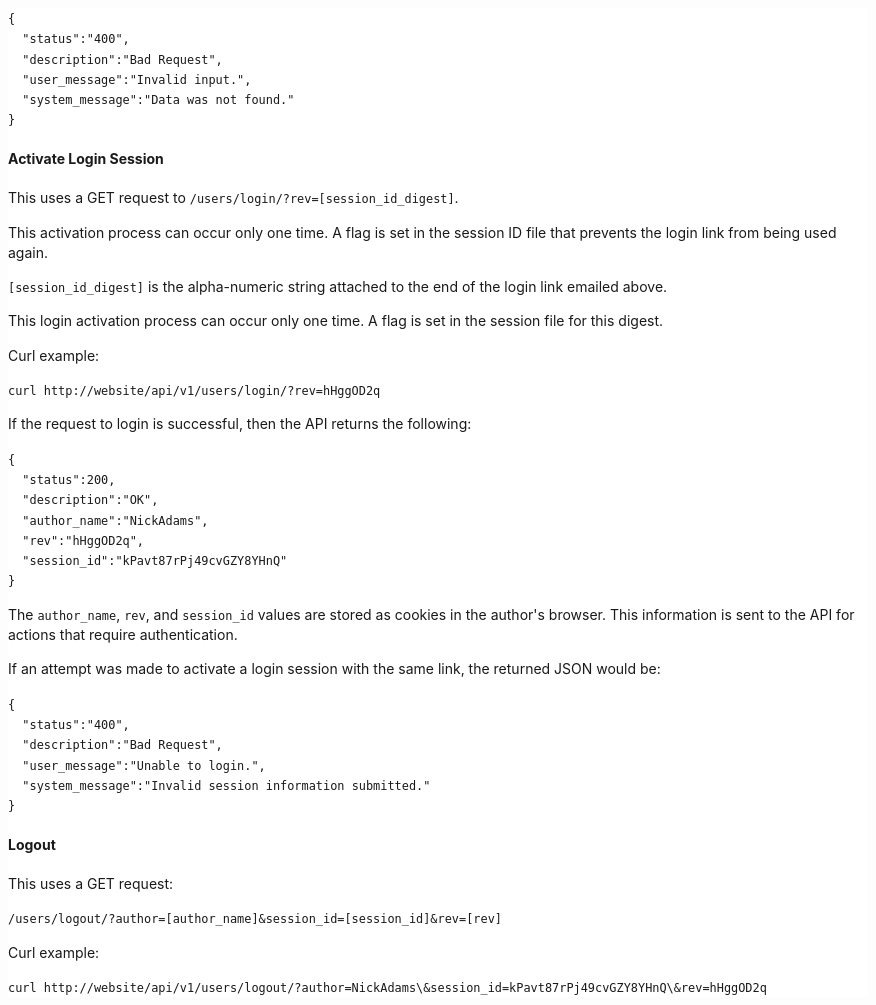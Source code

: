     {
      "status":"400",
      "description":"Bad Request",
      "user_message":"Invalid input.",
      "system_message":"Data was not found."
    }




#### Activate Login Session

This uses a GET request to `/users/login/?rev=[session_id_digest]`.

This activation process can occur only one time. A flag is set in the session ID file that prevents the login link from being used again.

`[session_id_digest]` is the alpha-numeric string attached to the end of the login link emailed above. 

This login activation process can occur only one time. A flag is set in the session file for this digest.

Curl example:

    curl http://website/api/v1/users/login/?rev=hHggOD2q

If the request to login is successful, then the API returns the following:

    {
      "status":200,
      "description":"OK",
      "author_name":"NickAdams",
      "rev":"hHggOD2q",
      "session_id":"kPavt87rPj49cvGZY8YHnQ"
    }

The `author_name`, `rev`, and `session_id` values are stored as cookies in the author's browser. This information is sent to the API for actions that require authentication.

If an attempt was made to activate a login session with the same link, the returned JSON would be:

    {
      "status":"400",
      "description":"Bad Request",
      "user_message":"Unable to login.",
      "system_message":"Invalid session information submitted."
    }




#### Logout

This uses a GET request:

    /users/logout/?author=[author_name]&session_id=[session_id]&rev=[rev]

Curl example:

    curl http://website/api/v1/users/logout/?author=NickAdams\&session_id=kPavt87rPj49cvGZY8YHnQ\&rev=hHggOD2q

